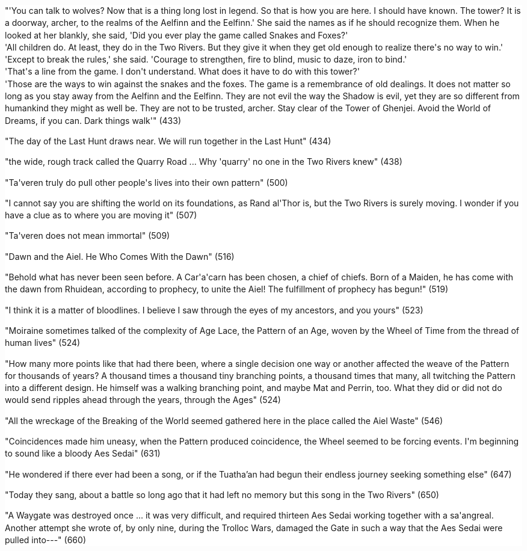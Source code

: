 "'You can talk to wolves? Now that is a thing long lost in legend. So that is how you are here. I should have known. The tower? It is a doorway, archer, to the realms of the Aelfinn and the Eelfinn.' She said the names as if he should recognize them. When he looked at her blankly, she said, 'Did you ever play the game called Snakes and Foxes?'
<br>'All children do. At least, they do in the Two Rivers. But they give it when they get old enough to realize there's no way to win.'
<br>'Except to break the rules,' she said. 'Courage to strengthen, fire to blind, music to daze, iron to bind.'
<br>'That's a line from the game. I don't understand. What does it have to do with this tower?'
<br>'Those are the ways to win against the snakes and the foxes. The game is a remembrance of old dealings. It does not matter so long as you stay away from the Aelfinn and the Eelfinn. They are not evil the way the Shadow is evil, yet they are so different from humankind they might as well be. They are not to be trusted, archer. Stay clear of the Tower of Ghenjei. Avoid the World of Dreams, if you can. Dark things walk'" (433)

"The day of the Last Hunt draws near. We will run together in the Last Hunt" (434)

"the wide, rough track called the Quarry Road ... Why 'quarry' no one in the Two Rivers knew" (438)

"Ta'veren truly do pull other people's lives into their own pattern" (500)

"I cannot say you are shifting the world on its foundations, as Rand al'Thor is, but the Two Rivers is surely moving. I wonder if you have a clue as to where you are moving it" (507)

"Ta'veren does not mean immortal" (509)

"Dawn and the Aiel. He Who Comes With the Dawn" (516)

"Behold what has never been seen before. A Car'a'carn has been chosen, a chief of chiefs. Born of a Maiden, he has come with the dawn from Rhuidean, according to prophecy, to unite the Aiel! The fulfillment of prophecy has begun!" (519)

"I think it is a matter of bloodlines. I believe I saw through the eyes of my ancestors, and you yours" (523)

"Moiraine sometimes talked of the complexity of Age Lace, the Pattern of an Age, woven by the Wheel of Time from the thread of human lives" (524)

"How many more points like that had there been, where a single decision one way or another affected the weave of the Pattern for thousands of years? A thousand times a thousand tiny branching points, a thousand times that many, all twitching the Pattern into a different design. He himself was a walking branching point, and maybe Mat and Perrin, too. What they did or did not do would send ripples ahead through the years, through the Ages" (524)

"All the wreckage of the Breaking of the World seemed gathered here in the place called the Aiel Waste" (546)

"Coincidences made him uneasy, when the Pattern produced coincidence, the Wheel seemed to be forcing events. I'm beginning to sound like a bloody Aes Sedai" (631)

"He wondered if there ever had been a song, or if the Tuatha’an had begun their endless journey seeking something else" (647)

"Today they sang, about a battle so long ago that it had left no memory but this song in the Two Rivers" (650)

"A Waygate was destroyed once ... it was very difficult, and required thirteen Aes Sedai working together with a sa'angreal. Another attempt she wrote of, by only nine, during the Trolloc Wars, damaged the Gate in such a way that the Aes Sedai were pulled into---" (660)
